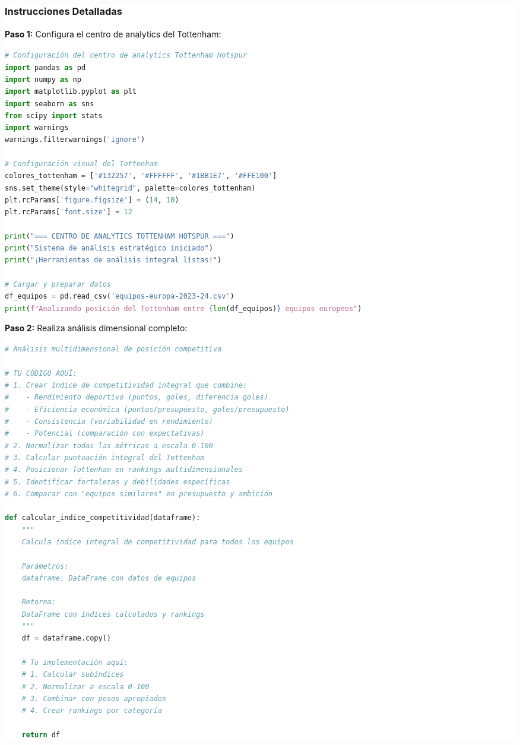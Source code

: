 ### Instrucciones Detalladas

**Paso 1:** Configura el centro de analytics del Tottenham:

```python
# Configuración del centro de analytics Tottenham Hotspur
import pandas as pd
import numpy as np
import matplotlib.pyplot as plt
import seaborn as sns
from scipy import stats
import warnings
warnings.filterwarnings('ignore')

# Configuración visual del Tottenham
colores_tottenham = ['#132257', '#FFFFFF', '#1BB1E7', '#FFE100']
sns.set_theme(style="whitegrid", palette=colores_tottenham)
plt.rcParams['figure.figsize'] = (14, 10)
plt.rcParams['font.size'] = 12

print("=== CENTRO DE ANALYTICS TOTTENHAM HOTSPUR ===")
print("Sistema de análisis estratégico iniciado")
print("¡Herramientas de análisis integral listas!")

# Cargar y preparar datos
df_equipos = pd.read_csv('equipos-europa-2023-24.csv')
print(f"Analizando posición del Tottenham entre {len(df_equipos)} equipos europeos")
```

**Paso 2:** Realiza análisis dimensional completo:

```python
# Análisis multidimensional de posición competitiva

# TU CÓDIGO AQUÍ:
# 1. Crear índice de competitividad integral que combine:
#    - Rendimiento deportivo (puntos, goles, diferencia goles)
#    - Eficiencia económica (puntos/presupuesto, goles/presupuesto)
#    - Consistencia (variabilidad en rendimiento)
#    - Potencial (comparación con expectativas)
# 2. Normalizar todas las métricas a escala 0-100
# 3. Calcular puntuación integral del Tottenham
# 4. Posicionar Tottenham en rankings multidimensionales
# 5. Identificar fortalezas y debilidades específicas
# 6. Comparar con "equipos similares" en presupuesto y ambición

def calcular_indice_competitividad(dataframe):
    """
    Calcula índice integral de competitividad para todos los equipos
    
    Parámetros:
    dataframe: DataFrame con datos de equipos
    
    Retorna:
    DataFrame con índices calculados y rankings
    """
    df = dataframe.copy()
    
    # Tu implementación aquí:
    # 1. Calcular subíndices
    # 2. Normalizar a escala 0-100
    # 3. Combinar con pesos apropiados
    # 4. Crear rankings por categoría
    
    return df
```